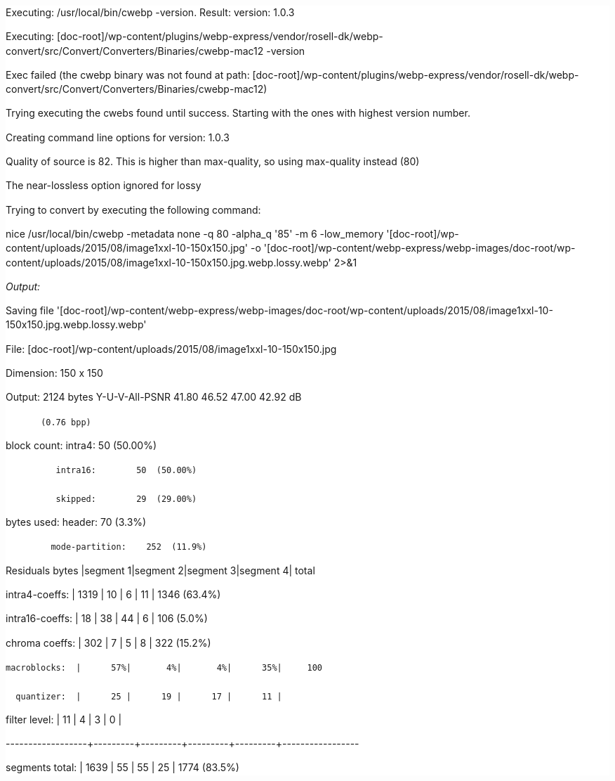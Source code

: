 Executing: /usr/local/bin/cwebp -version. Result: version: 1.0.3

Executing: [doc-root]/wp-content/plugins/webp-express/vendor/rosell-dk/webp-convert/src/Convert/Converters/Binaries/cwebp-mac12 -version

Exec failed (the cwebp binary was not found at path: [doc-root]/wp-content/plugins/webp-express/vendor/rosell-dk/webp-convert/src/Convert/Converters/Binaries/cwebp-mac12)

Trying executing the cwebs found until success. Starting with the ones with highest version number.

Creating command line options for version: 1.0.3

Quality of source is 82. This is higher than max-quality, so using max-quality instead (80)

The near-lossless option ignored for lossy

Trying to convert by executing the following command:

nice /usr/local/bin/cwebp -metadata none -q 80 -alpha_q '85' -m 6 -low_memory '[doc-root]/wp-content/uploads/2015/08/image1xxl-10-150x150.jpg' -o '[doc-root]/wp-content/webp-express/webp-images/doc-root/wp-content/uploads/2015/08/image1xxl-10-150x150.jpg.webp.lossy.webp' 2>&1


*Output:* 

Saving file '[doc-root]/wp-content/webp-express/webp-images/doc-root/wp-content/uploads/2015/08/image1xxl-10-150x150.jpg.webp.lossy.webp'

File:      [doc-root]/wp-content/uploads/2015/08/image1xxl-10-150x150.jpg

Dimension: 150 x 150

Output:    2124 bytes Y-U-V-All-PSNR 41.80 46.52 47.00   42.92 dB

           (0.76 bpp)

block count:  intra4:         50  (50.00%)

              intra16:        50  (50.00%)

              skipped:        29  (29.00%)

bytes used:  header:             70  (3.3%)

             mode-partition:    252  (11.9%)

 Residuals bytes  |segment 1|segment 2|segment 3|segment 4|  total

  intra4-coeffs:  |    1319 |      10 |       6 |      11 |    1346  (63.4%)

 intra16-coeffs:  |      18 |      38 |      44 |       6 |     106  (5.0%)

  chroma coeffs:  |     302 |       7 |       5 |       8 |     322  (15.2%)

    macroblocks:  |      57%|       4%|       4%|      35%|     100

      quantizer:  |      25 |      19 |      17 |      11 |

   filter level:  |      11 |       4 |       3 |       0 |

------------------+---------+---------+---------+---------+-----------------

 segments total:  |    1639 |      55 |      55 |      25 |    1774  (83.5%)


